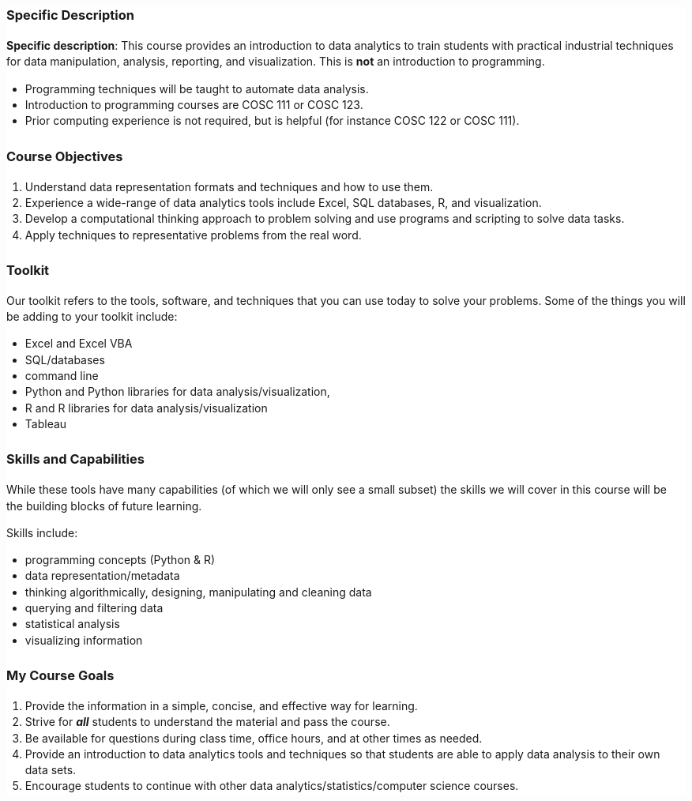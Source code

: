 ### Specific Description
**Specific description**: This course provides an introduction to data analytics to train students with practical industrial techniques 
for data manipulation, analysis, reporting, and visualization.
This is **not** an introduction to programming.

* Programming techniques will be taught to automate data analysis.
* Introduction to programming courses are COSC 111 or COSC 123.
* Prior computing experience is not required, but is helpful (for instance COSC 122 or COSC 111).


### Course Objectives
1. Understand data representation formats and techniques and how to use them.
1. Experience a wide-range of data analytics tools include Excel, SQL databases, R, and visualization.
1.  Develop a computational thinking approach to problem solving and use programs and scripting to solve data tasks.
1. Apply techniques to representative problems from the real word.


### Toolkit
Our toolkit refers to the tools, software, and techniques that you can use today to solve your problems.
Some of the things you will be adding to your toolkit include:
* Excel and Excel VBA
* SQL/databases
* command line
* Python and Python libraries for data analysis/visualization,
* R and R libraries for data analysis/visualization
* Tableau


### Skills and Capabilities
While these tools have many capabilities (of which we will only see a small subset) 
the skills we will cover in this course will be the building blocks of future learning.

Skills include:
* programming concepts (Python & R)
* data representation/metadata
* thinking algorithmically, designing, manipulating and cleaning data
* querying and filtering data
* statistical analysis
* visualizing information


### My Course Goals
1. Provide the information in a simple, concise, and effective way for learning.
1. Strive for ***all*** students to understand the material and pass the course.
3. Be available for questions during class time, office hours, and at other times as needed.
4. Provide an introduction to data analytics tools and techniques so that students are able to apply data analysis to their own data sets.
5. Encourage students to continue with other data analytics/statistics/computer science courses.
